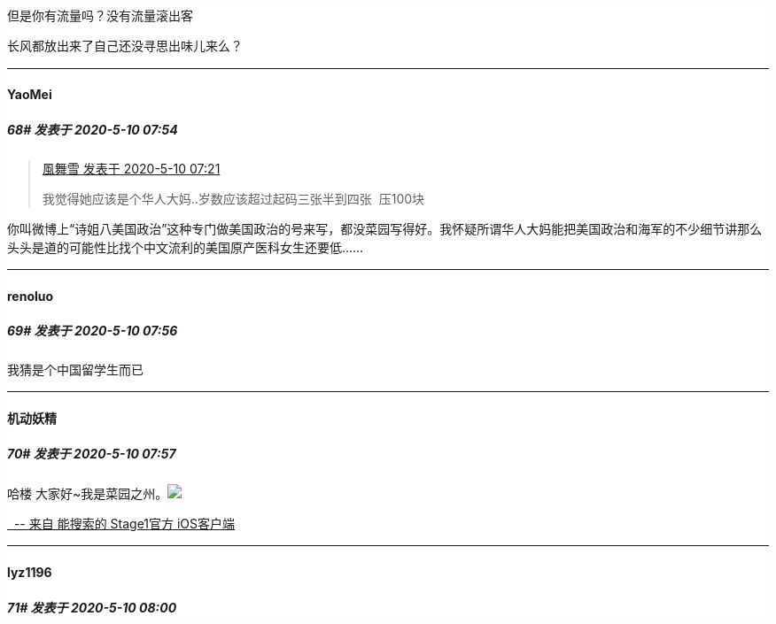 
但是你有流量吗？没有流量滚出客


长风都放出来了自己还没寻思出味儿来么？







*****

####  YaoMei  
##### 68#       发表于 2020-5-10 07:54



<blockquote><a href="httphttps://bbs.saraba1st.com/2b/forum.php?mod=redirect&amp;goto=findpost&amp;pid=47363842&amp;ptid=1933616" target="_blank">風舞雪 发表于 2020-5-10 07:21</a>

我觉得她应该是个华人大妈..岁数应该超过起码三张半到四张  压100块</blockquote>
你叫微博上“诗姐八美国政治”这种专门做美国政治的号来写，都没菜园写得好。我怀疑所谓华人大妈能把美国政治和海军的不少细节讲那么头头是道的可能性比找个中文流利的美国原产医科女生还要低……







*****

####  renoluo  
##### 69#       发表于 2020-5-10 07:56




我猜是个中国留学生而已







*****

####  机动妖精  
##### 70#       发表于 2020-5-10 07:57




哈楼 大家好~我是菜园之州。<img src="https://static.saraba1st.com/image/smiley/carton2017/139.png" referrerpolicy="no-referrer">

[  -- 来自 能搜索的 Stage1官方 iOS客户端](https://itunes.apple.com/fi/app/saraba1st/id1221237470?mt=8)







*****

####  lyz1196  
##### 71#       发表于 2020-5-10 08:00
